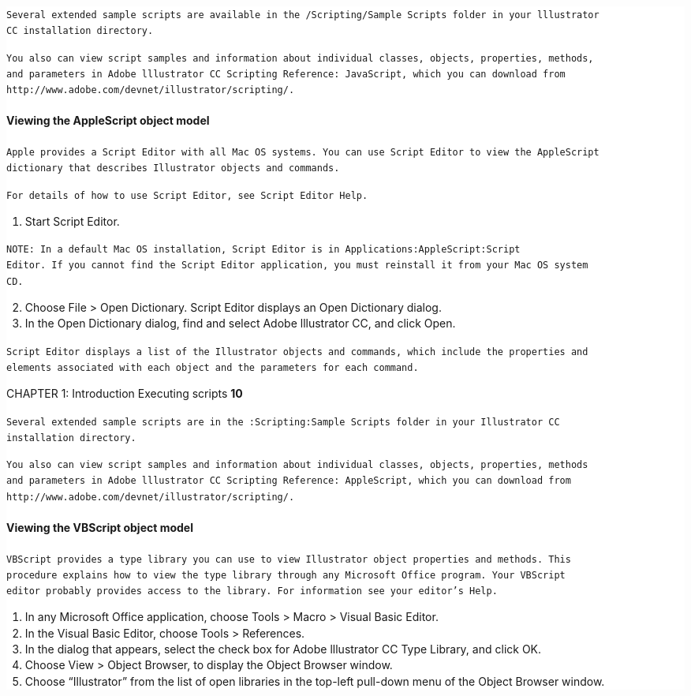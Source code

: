 ```
Several extended sample scripts are available in the /Scripting/Sample Scripts folder in your lllustrator
CC installation directory.
```
```
You also can view script samples and information about individual classes, objects, properties, methods,
and parameters in Adobe lllustrator CC Scripting Reference: JavaScript, which you can download from
http://www.adobe.com/devnet/illustrator/scripting/.
```
#### Viewing the AppleScript object model

```
Apple provides a Script Editor with all Mac OS systems. You can use Script Editor to view the AppleScript
dictionary that describes Illustrator objects and commands.
```
```
For details of how to use Script Editor, see Script Editor Help.
```
1. Start Script Editor.

```
NOTE: In a default Mac OS installation, Script Editor is in Applications:AppleScript:Script
Editor. If you cannot find the Script Editor application, you must reinstall it from your Mac OS system
CD.
```
2. Choose File > Open Dictionary. Script Editor displays an Open Dictionary dialog.
3. In the Open Dictionary dialog, find and select Adobe lllustrator CC, and click Open.

```
Script Editor displays a list of the Illustrator objects and commands, which include the properties and
elements associated with each object and the parameters for each command.
```

CHAPTER 1: Introduction Executing scripts **10**

```
Several extended sample scripts are in the :Scripting:Sample Scripts folder in your Illustrator CC
installation directory.
```
```
You also can view script samples and information about individual classes, objects, properties, methods
and parameters in Adobe lllustrator CC Scripting Reference: AppleScript, which you can download from
http://www.adobe.com/devnet/illustrator/scripting/.
```
#### Viewing the VBScript object model

```
VBScript provides a type library you can use to view Illustrator object properties and methods. This
procedure explains how to view the type library through any Microsoft Office program. Your VBScript
editor probably provides access to the library. For information see your editor’s Help.
```
1. In any Microsoft Office application, choose Tools > Macro > Visual Basic Editor.
2. In the Visual Basic Editor, choose Tools > References.
3. In the dialog that appears, select the check box for Adobe lllustrator CC Type Library, and click OK.
4. Choose View > Object Browser, to display the Object Browser window.
5. Choose “Illustrator” from the list of open libraries in the top-left pull-down menu of the Object
    Browser window.
